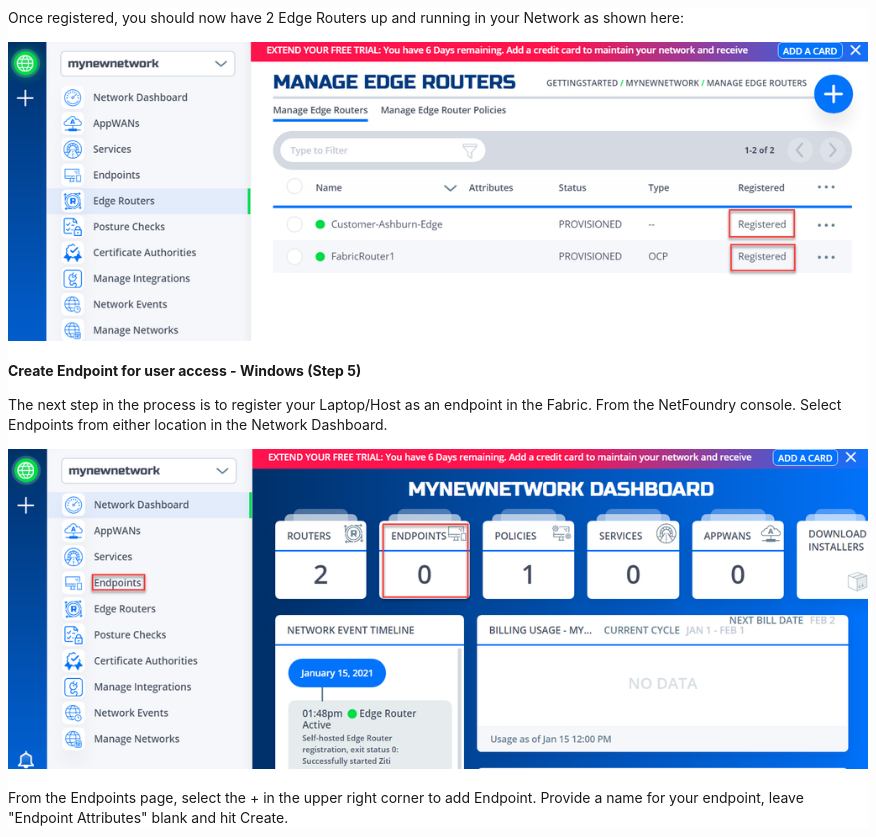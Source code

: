 
Once registered, you should now have 2 Edge Routers up and running in your Network as shown here: 


![](images/diag19.png)


**Create Endpoint for user access - Windows (Step 5)**

 

The next step in the process is to register your Laptop/Host as an endpoint in the Fabric. From the NetFoundry console. Select Endpoints from either location in the Network Dashboard.



![](images/diag20.png)


From the Endpoints page, select the + in the upper right corner to add Endpoint. Provide a  name for your endpoint, leave "Endpoint Attributes" blank and hit Create.

